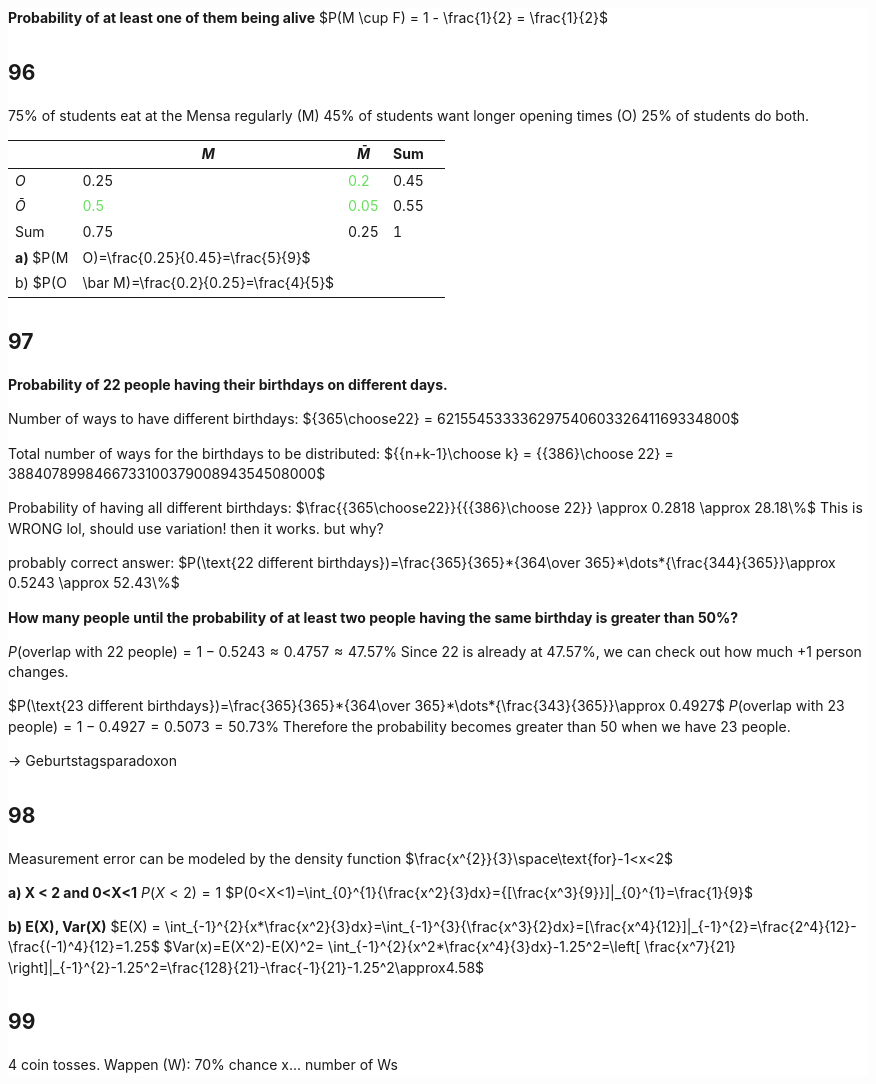 **Probability of at least one of them being alive**
$P(M \cup F) = 1 - \frac{1}{2} = \frac{1}{2}$
## 96
75% of students eat at the Mensa regularly (M)
45% of students want longer opening times (O)
25% of students do both.

|          | $M$                                    | $\bar M$                                | Sum  |     |
| -------- | -------------------------------------- | --------------------------------------- | ---- | --- |
| $O$      | 0.25                                   | <span style="color:#66df5d">0.2</span>  | 0.45 |     |
| $\bar O$ | <span style="color:#66df5d">0.5</span> | <span style="color:#66df5d">0.05</span> | 0.55 |     |
| Sum      | 0.75                                   | 0.25                                    | 1    |     |
**a)** $P(M|O)=\frac{0.25}{0.45}=\frac{5}{9}$
b) $P(O|\bar M)=\frac{0.2}{0.25}=\frac{4}{5}$
## 97
**Probability of 22 people having their birthdays on different days.**

Number of ways to have different birthdays: 
${365\choose22} = 62155453333629754060332641169334800$

Total number of ways for the birthdays to be distributed:
${{n+k-1}\choose k} = {{386}\choose 22} = 388407899846673310037900894354508000$

Probability of having all different birthdays:
$\frac{{365\choose22}}{{{386}\choose 22}} \approx 0.2818 \approx 28.18\%$
This is WRONG lol, should use variation! then it works. but why?

probably correct answer:
 $P(\text{22 different birthdays})=\frac{365}{365}*{364\over 365}*\dots*{\frac{344}{365}}\approx 0.5243 \approx 52.43\%$

**How many people until the probability of at least two people having the same birthday is greater than 50%?**

$P(\text{overlap with 22 people})=1-0.5243\approx 0.4757 \approx 47.57\%$
Since 22 is already at 47.57%, we can check out how much  +1 person changes.

$P(\text{23 different birthdays})=\frac{365}{365}*{364\over 365}*\dots*{\frac{343}{365}}\approx 0.4927$
$P(\text{overlap with 23 people})=1-0.4927=0.5073=50.73\%$
Therefore the probability becomes greater than 50 when we have 23 people.

-> Geburtstagsparadoxon
## 98
Measurement error can be modeled by the density function $\frac{x^{2}}{3}\space\text{for}-1<x<2$

**a) X < 2 and 0<X<1**
$P(X<2)=1$
$P(0<X<1)=\int_{0}^{1}{\frac{x^2}{3}dx}={[\frac{x^3}{9}}]|_{0}^{1}=\frac{1}{9}$

**b) E(X), Var(X)**
$E(X) = \int_{-1}^{2}{x*\frac{x^2}{3}dx}=\int_{-1}^{3}{\frac{x^3}{2}dx}=[\frac{x^4}{12}]|_{-1}^{2}=\frac{2^4}{12}-\frac{(-1)^4}{12}=1.25$
$Var(x)=E(X^2)-E(X)^2= \int_{-1}^{2}{x^2*\frac{x^4}{3}dx}-1.25^2=\left[  \frac{x^7}{21}  \right]|_{-1}^{2}-1.25^2=\frac{128}{21}-\frac{-1}{21}-1.25^2\approx4.58$
## 99
4 coin tosses.
Wappen (W): 70% chance
x... number of Ws
